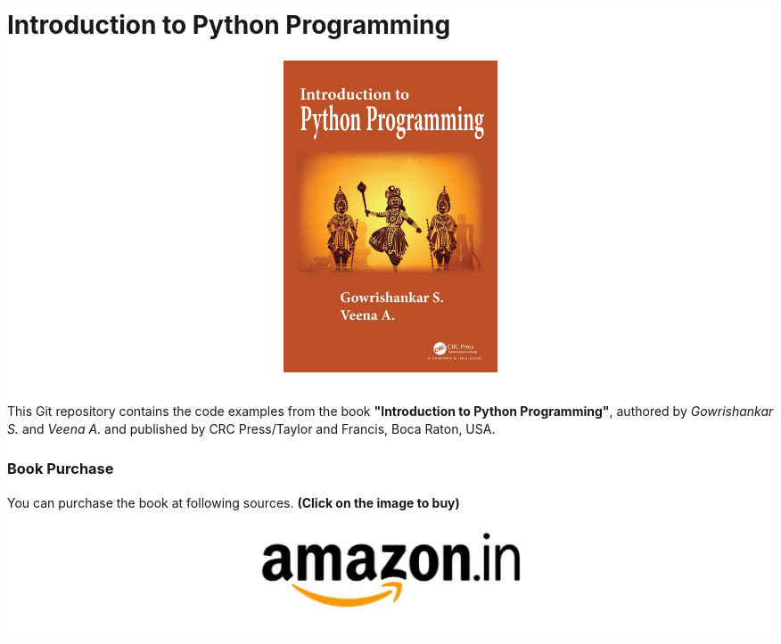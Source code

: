 # Introduction to Python Programming   
<center><img src="Images/Cover_Image.jpg" alt="Authored Book" align="middle" height = 350, width = 250></center>   
</br>

This Git repository contains the code examples from the book **"Introduction to Python Programming"**, authored by  *Gowrishankar S.* and *Veena A.* and published by CRC Press/Taylor and Francis, Boca Raton, USA.   

### Book Purchase  
You can purchase the book at following sources. **(Click on the image to buy)**    

<center><a href="https://www.amazon.in/dp/0367410176/ref=cm_sw_em_r_mt_dp_U_AGlKDb2XSZ3XM" target="_blank" style="color: rgb(6,69,173)"><img src="Images/amazon_india.jpg" width="300" height="100" alt="amazon india"></a></center>  
</br>

